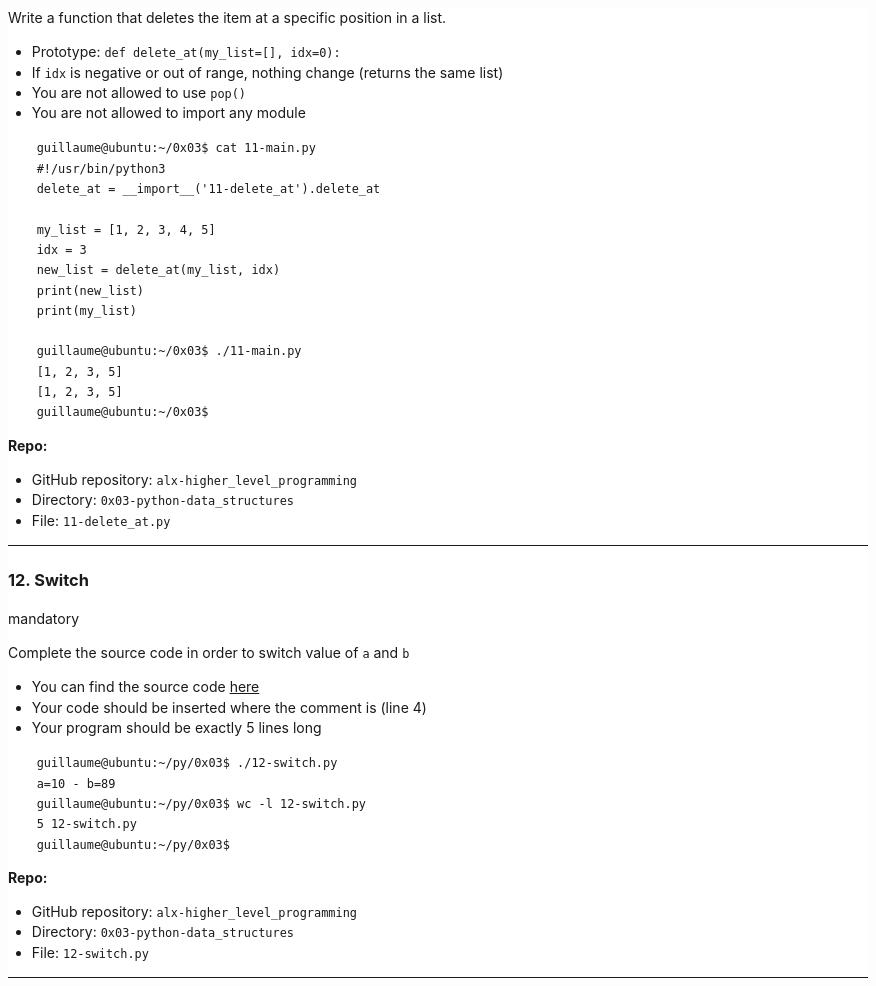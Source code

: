 Write a function that deletes the item at a specific position in a list.

*   Prototype: `def delete_at(my_list=[], idx=0):`
*   If `idx` is negative or out of range, nothing change (returns the same list)
*   You are not allowed to use `pop()`
*   You are not allowed to import any module
```
    guillaume@ubuntu:~/0x03$ cat 11-main.py
    #!/usr/bin/python3
    delete_at = __import__('11-delete_at').delete_at
    
    my_list = [1, 2, 3, 4, 5]
    idx = 3
    new_list = delete_at(my_list, idx)
    print(new_list)
    print(my_list)
    
    guillaume@ubuntu:~/0x03$ ./11-main.py
    [1, 2, 3, 5]
    [1, 2, 3, 5]
    guillaume@ubuntu:~/0x03$ 
```    

**Repo:**

*   GitHub repository: `alx-higher_level_programming`
*   Directory: `0x03-python-data_structures`
*   File: `11-delete_at.py`

---

### 12\. Switch

mandatory

Complete the source code in order to switch value of `a` and `b`

*   You can find the source code [here](https://github.com/alx-tools/0x03.py/blob/master/12-switch_py)
*   Your code should be inserted where the comment is (line 4)
*   Your program should be exactly 5 lines long
```
    guillaume@ubuntu:~/py/0x03$ ./12-switch.py
    a=10 - b=89
    guillaume@ubuntu:~/py/0x03$ wc -l 12-switch.py
    5 12-switch.py
    guillaume@ubuntu:~/py/0x03$ 
```    

**Repo:**

*   GitHub repository: `alx-higher_level_programming`
*   Directory: `0x03-python-data_structures`
*   File: `12-switch.py`

---
